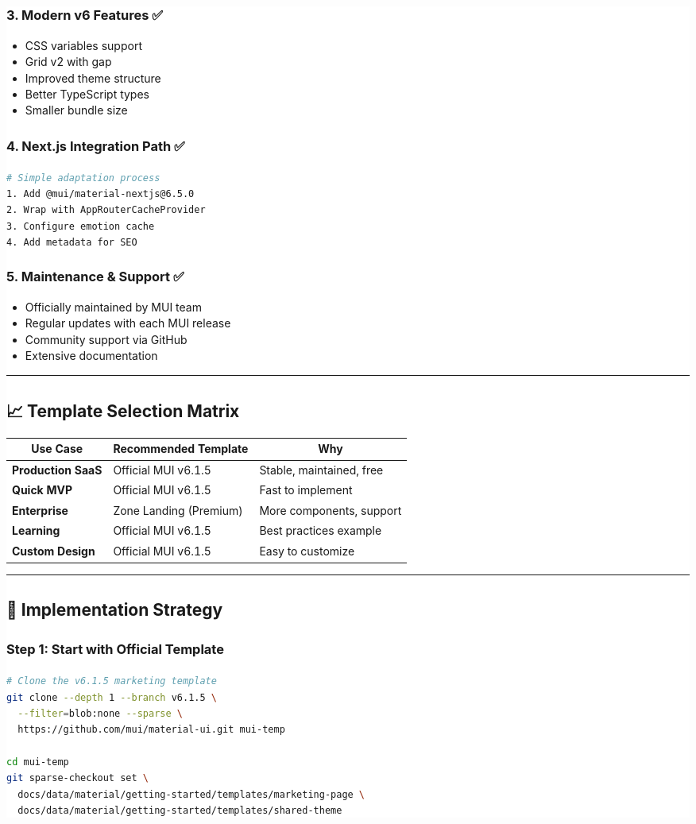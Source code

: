 ### 3. **Modern v6 Features** ✅
- CSS variables support
- Grid v2 with gap
- Improved theme structure
- Better TypeScript types
- Smaller bundle size

### 4. **Next.js Integration Path** ✅
```bash
# Simple adaptation process
1. Add @mui/material-nextjs@6.5.0
2. Wrap with AppRouterCacheProvider
3. Configure emotion cache
4. Add metadata for SEO
```

### 5. **Maintenance & Support** ✅
- Officially maintained by MUI team
- Regular updates with each MUI release
- Community support via GitHub
- Extensive documentation

---

## 📈 Template Selection Matrix

| Use Case | Recommended Template | Why |
|----------|---------------------|-----|
| **Production SaaS** | Official MUI v6.1.5 | Stable, maintained, free |
| **Quick MVP** | Official MUI v6.1.5 | Fast to implement |
| **Enterprise** | Zone Landing (Premium) | More components, support |
| **Learning** | Official MUI v6.1.5 | Best practices example |
| **Custom Design** | Official MUI v6.1.5 | Easy to customize |

---

## 🚀 Implementation Strategy

### Step 1: Start with Official Template
```bash
# Clone the v6.1.5 marketing template
git clone --depth 1 --branch v6.1.5 \
  --filter=blob:none --sparse \
  https://github.com/mui/material-ui.git mui-temp

cd mui-temp
git sparse-checkout set \
  docs/data/material/getting-started/templates/marketing-page \
  docs/data/material/getting-started/templates/shared-theme
```
